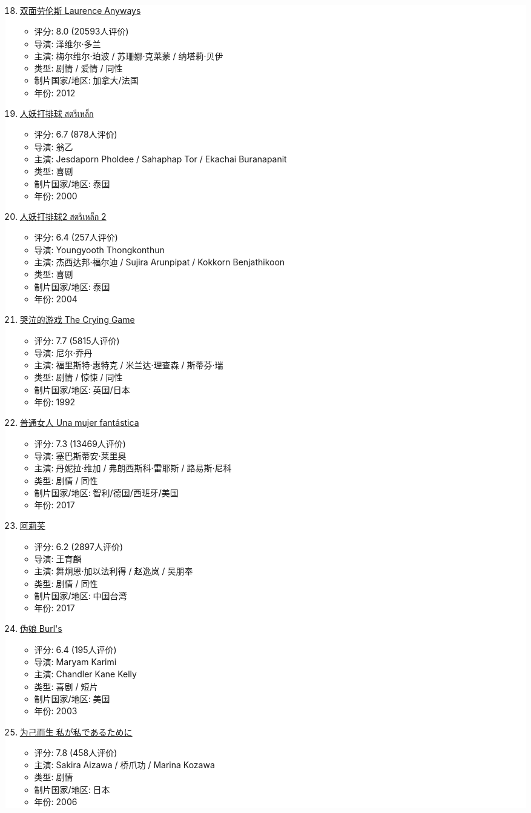 18. [双面劳伦斯 Laurence Anyways](https://movie.douban.com/subject/4838667/)
    - 评分: 8.0 (20593人评价)
    - 导演: 泽维尔·多兰 
    - 主演: 梅尔维尔·珀波 / 苏珊娜·克莱蒙 / 纳塔莉·贝伊 
    - 类型: 剧情 / 爱情 / 同性 
    - 制片国家/地区: 加拿大/法国 
    - 年份: 2012

19. [人妖打排球 สตรีเหล็ก](https://movie.douban.com/subject/1294084/)
    - 评分: 6.7 (878人评价)
    - 导演: 翁乙 
    - 主演: Jesdaporn Pholdee / Sahaphap Tor / Ekachai Buranapanit 
    - 类型: 喜剧 
    - 制片国家/地区: 泰国 
    - 年份: 2000

20. [人妖打排球2 สตรีเหล็ก 2](https://movie.douban.com/subject/1300631/)
    - 评分: 6.4 (257人评价)
    - 导演: Youngyooth Thongkonthun 
    - 主演: 杰西达邦·福尔迪 / Sujira Arunpipat / Kokkorn Benjathikoon 
    - 类型: 喜剧 
    - 制片国家/地区: 泰国 
    - 年份: 2004

21. [哭泣的游戏 The Crying Game](https://movie.douban.com/subject/1298370/)
    - 评分: 7.7 (5815人评价)
    - 导演: 尼尔·乔丹 
    - 主演: 福里斯特·惠特克 / 米兰达·理查森 / 斯蒂芬·瑞 
    - 类型: 剧情 / 惊悚 / 同性 
    - 制片国家/地区: 英国/日本 
    - 年份: 1992

22. [普通女人 Una mujer fantástica](https://movie.douban.com/subject/26627754/)
    - 评分: 7.3 (13469人评价)
    - 导演: 塞巴斯蒂安·莱里奥 
    - 主演: 丹妮拉·维加 / 弗朗西斯科·雷耶斯 / 路易斯·尼科 
    - 类型: 剧情 / 同性 
    - 制片国家/地区: 智利/德国/西班牙/美国 
    - 年份: 2017

23. [阿莉芙](https://movie.douban.com/subject/27048402/)
    - 评分: 6.2 (2897人评价)
    - 导演: 王育麟 
    - 主演: 舞炯恩·加以法利得 / 赵逸岚 / 吴朋奉 
    - 类型: 剧情 / 同性 
    - 制片国家/地区: 中国台湾 
    - 年份: 2017

24. [伪娘 Burl's](https://movie.douban.com/subject/3672738/)
    - 评分: 6.4 (195人评价)
    - 导演: Maryam Karimi 
    - 主演: Chandler Kane Kelly 
    - 类型: 喜剧 / 短片 
    - 制片国家/地区: 美国 
    - 年份: 2003

25. [为己而生 私が私であるために](https://movie.douban.com/subject/2274900/)
    - 评分: 7.8 (458人评价)
    - 主演: Sakira Aizawa / 桥爪功 / Marina Kozawa 
    - 类型: 剧情 
    - 制片国家/地区: 日本 
    - 年份: 2006